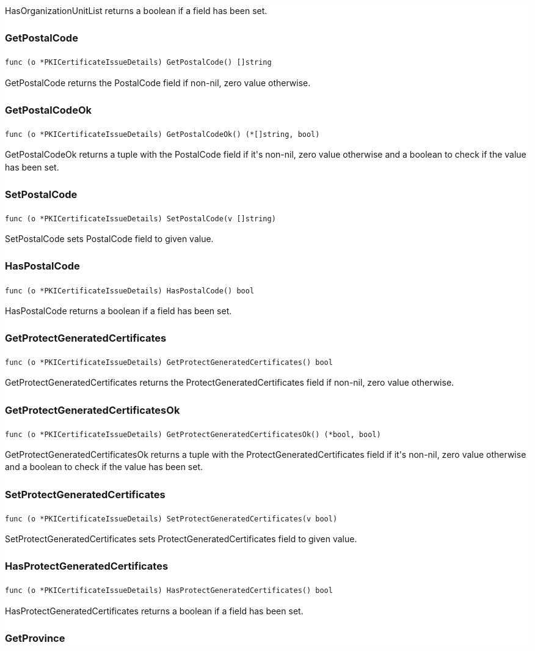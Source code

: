 HasOrganizationUnitList returns a boolean if a field has been set.

### GetPostalCode

`func (o *PKICertificateIssueDetails) GetPostalCode() []string`

GetPostalCode returns the PostalCode field if non-nil, zero value otherwise.

### GetPostalCodeOk

`func (o *PKICertificateIssueDetails) GetPostalCodeOk() (*[]string, bool)`

GetPostalCodeOk returns a tuple with the PostalCode field if it's non-nil, zero value otherwise
and a boolean to check if the value has been set.

### SetPostalCode

`func (o *PKICertificateIssueDetails) SetPostalCode(v []string)`

SetPostalCode sets PostalCode field to given value.

### HasPostalCode

`func (o *PKICertificateIssueDetails) HasPostalCode() bool`

HasPostalCode returns a boolean if a field has been set.

### GetProtectGeneratedCertificates

`func (o *PKICertificateIssueDetails) GetProtectGeneratedCertificates() bool`

GetProtectGeneratedCertificates returns the ProtectGeneratedCertificates field if non-nil, zero value otherwise.

### GetProtectGeneratedCertificatesOk

`func (o *PKICertificateIssueDetails) GetProtectGeneratedCertificatesOk() (*bool, bool)`

GetProtectGeneratedCertificatesOk returns a tuple with the ProtectGeneratedCertificates field if it's non-nil, zero value otherwise
and a boolean to check if the value has been set.

### SetProtectGeneratedCertificates

`func (o *PKICertificateIssueDetails) SetProtectGeneratedCertificates(v bool)`

SetProtectGeneratedCertificates sets ProtectGeneratedCertificates field to given value.

### HasProtectGeneratedCertificates

`func (o *PKICertificateIssueDetails) HasProtectGeneratedCertificates() bool`

HasProtectGeneratedCertificates returns a boolean if a field has been set.

### GetProvince
